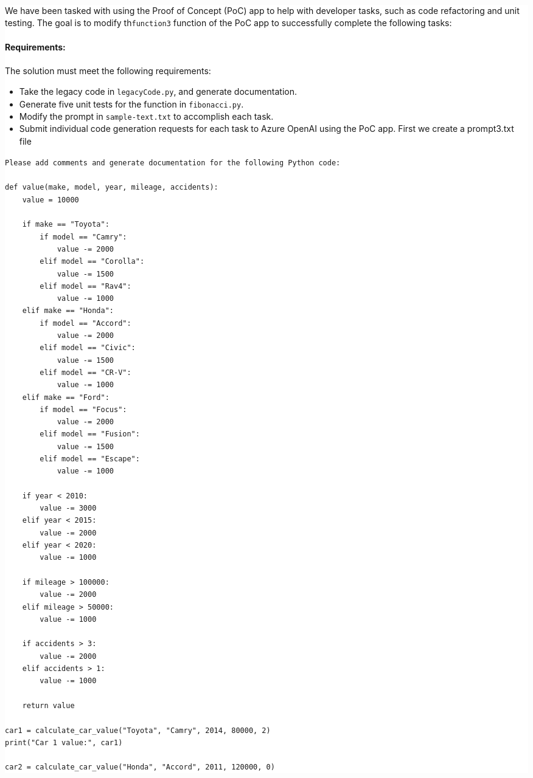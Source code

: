 We have been tasked with using the Proof of Concept (PoC) app to help with developer tasks, such as code refactoring and unit testing. The goal is to modify th`function3` function of the PoC app to successfully complete the following tasks:

#### Requirements:

The solution must meet the following requirements:

* Take the legacy code in `legacyCode.py`, and generate documentation.
* Generate five unit tests for the function in `fibonacci.py`.
* Modify the prompt in `sample-text.txt` to accomplish each task.
* Submit individual code generation requests for each task to Azure OpenAI using the PoC app.
First we create  a prompt3.txt file


```
Please add comments and generate documentation for the following Python code:

def value(make, model, year, mileage, accidents):   
    value = 10000   

    if make == "Toyota":   
        if model == "Camry":   
            value -= 2000   
        elif model == "Corolla":   
            value -= 1500   
        elif model == "Rav4":   
            value -= 1000   
    elif make == "Honda":   
        if model == "Accord":   
            value -= 2000   
        elif model == "Civic":   
            value -= 1500   
        elif model == "CR-V":   
            value -= 1000   
    elif make == "Ford":   
        if model == "Focus":   
            value -= 2000   
        elif model == "Fusion":   
            value -= 1500   
        elif model == "Escape":   
            value -= 1000   
   
    if year < 2010:   
        value -= 3000   
    elif year < 2015:   
        value -= 2000   
    elif year < 2020:   
        value -= 1000   
   
    if mileage > 100000:   
        value -= 2000   
    elif mileage > 50000:   
        value -= 1000   
   
    if accidents > 3:   
        value -= 2000   
    elif accidents > 1:   
        value -= 1000   

    return value   

car1 = calculate_car_value("Toyota", "Camry", 2014, 80000, 2)   
print("Car 1 value:", car1)   

car2 = calculate_car_value("Honda", "Accord", 2011, 120000, 0)   
```